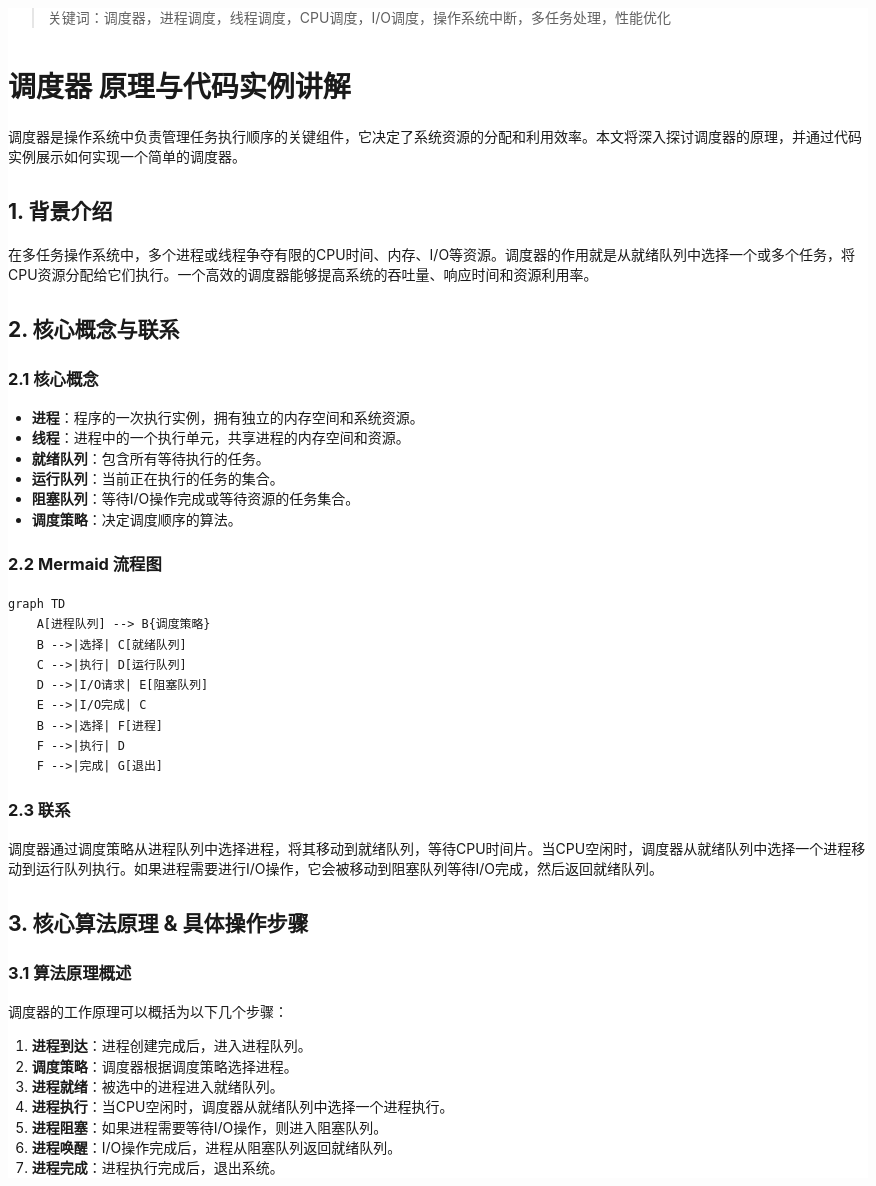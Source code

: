 
> 关键词：调度器，进程调度，线程调度，CPU调度，I/O调度，操作系统中断，多任务处理，性能优化

# 调度器 原理与代码实例讲解

调度器是操作系统中负责管理任务执行顺序的关键组件，它决定了系统资源的分配和利用效率。本文将深入探讨调度器的原理，并通过代码实例展示如何实现一个简单的调度器。

## 1. 背景介绍

在多任务操作系统中，多个进程或线程争夺有限的CPU时间、内存、I/O等资源。调度器的作用就是从就绪队列中选择一个或多个任务，将CPU资源分配给它们执行。一个高效的调度器能够提高系统的吞吐量、响应时间和资源利用率。

## 2. 核心概念与联系

### 2.1 核心概念

- **进程**：程序的一次执行实例，拥有独立的内存空间和系统资源。
- **线程**：进程中的一个执行单元，共享进程的内存空间和资源。
- **就绪队列**：包含所有等待执行的任务。
- **运行队列**：当前正在执行的任务的集合。
- **阻塞队列**：等待I/O操作完成或等待资源的任务集合。
- **调度策略**：决定调度顺序的算法。

### 2.2 Mermaid 流程图

```mermaid
graph TD
    A[进程队列] --> B{调度策略}
    B -->|选择| C[就绪队列]
    C -->|执行| D[运行队列]
    D -->|I/O请求| E[阻塞队列]
    E -->|I/O完成| C
    B -->|选择| F[进程]
    F -->|执行| D
    F -->|完成| G[退出]
```

### 2.3 联系

调度器通过调度策略从进程队列中选择进程，将其移动到就绪队列，等待CPU时间片。当CPU空闲时，调度器从就绪队列中选择一个进程移动到运行队列执行。如果进程需要进行I/O操作，它会被移动到阻塞队列等待I/O完成，然后返回就绪队列。

## 3. 核心算法原理 & 具体操作步骤

### 3.1 算法原理概述

调度器的工作原理可以概括为以下几个步骤：

1. **进程到达**：进程创建完成后，进入进程队列。
2. **调度策略**：调度器根据调度策略选择进程。
3. **进程就绪**：被选中的进程进入就绪队列。
4. **进程执行**：当CPU空闲时，调度器从就绪队列中选择一个进程执行。
5. **进程阻塞**：如果进程需要等待I/O操作，则进入阻塞队列。
6. **进程唤醒**：I/O操作完成后，进程从阻塞队列返回就绪队列。
7. **进程完成**：进程执行完成后，退出系统。
